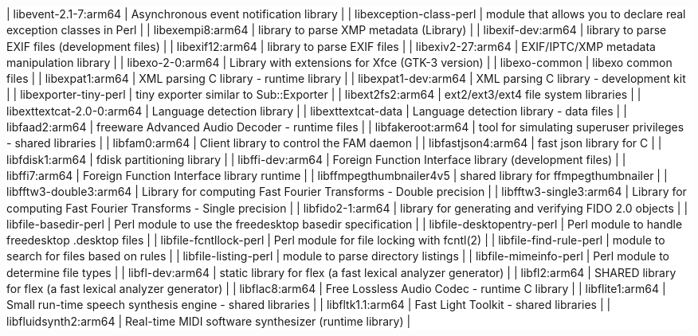 | libevent-2.1-7:arm64 | Asynchronous event notification library |
| libexception-class-perl | module that allows you to declare real exception classes in Perl |
| libexempi8:arm64 | library to parse XMP metadata (Library) |
| libexif-dev:arm64 | library to parse EXIF files (development files) |
| libexif12:arm64 | library to parse EXIF files |
| libexiv2-27:arm64 | EXIF/IPTC/XMP metadata manipulation library |
| libexo-2-0:arm64 | Library with extensions for Xfce (GTK-3 version) |
| libexo-common | libexo common files |
| libexpat1:arm64 | XML parsing C library - runtime library |
| libexpat1-dev:arm64 | XML parsing C library - development kit |
| libexporter-tiny-perl | tiny exporter similar to Sub::Exporter |
| libext2fs2:arm64 | ext2/ext3/ext4 file system libraries |
| libexttextcat-2.0-0:arm64 | Language detection library |
| libexttextcat-data | Language detection library - data files |
| libfaad2:arm64 | freeware Advanced Audio Decoder - runtime files |
| libfakeroot:arm64 | tool for simulating superuser privileges - shared libraries |
| libfam0:arm64 | Client library to control the FAM daemon |
| libfastjson4:arm64 | fast json library for C |
| libfdisk1:arm64 | fdisk partitioning library |
| libffi-dev:arm64 | Foreign Function Interface library (development files) |
| libffi7:arm64 | Foreign Function Interface library runtime |
| libffmpegthumbnailer4v5 | shared library for ffmpegthumbnailer |
| libfftw3-double3:arm64 | Library for computing Fast Fourier Transforms - Double precision |
| libfftw3-single3:arm64 | Library for computing Fast Fourier Transforms - Single precision |
| libfido2-1:arm64 | library for generating and verifying FIDO 2.0 objects |
| libfile-basedir-perl | Perl module to use the freedesktop basedir specification |
| libfile-desktopentry-perl | Perl module to handle freedesktop .desktop files |
| libfile-fcntllock-perl | Perl module for file locking with fcntl(2) |
| libfile-find-rule-perl | module to search for files based on rules |
| libfile-listing-perl | module to parse directory listings |
| libfile-mimeinfo-perl | Perl module to determine file types |
| libfl-dev:arm64 | static library for flex (a fast lexical analyzer generator) |
| libfl2:arm64 | SHARED library for flex (a fast lexical analyzer generator) |
| libflac8:arm64 | Free Lossless Audio Codec - runtime C library |
| libflite1:arm64 | Small run-time speech synthesis engine - shared libraries |
| libfltk1.1:arm64 | Fast Light Toolkit - shared libraries |
| libfluidsynth2:arm64 | Real-time MIDI software synthesizer (runtime library) |